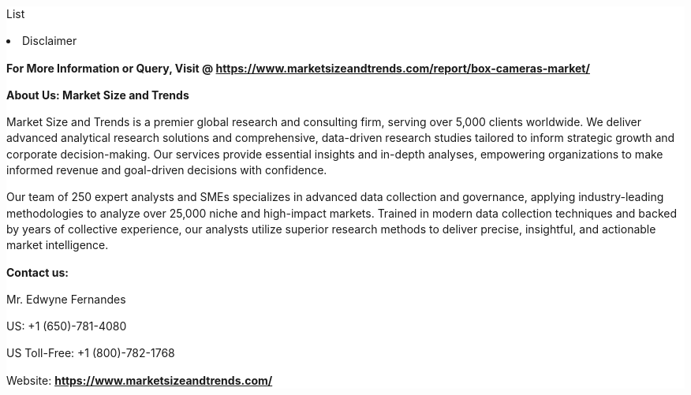 List</li><li>Disclaimer</li></ul></p><p><strong>For More Information or Query, Visit @ <a href="https://www.marketsizeandtrends.com/report/box-cameras-market/">https://www.marketsizeandtrends.com/report/box-cameras-market/</a></strong></p><p><strong>About Us: Market Size and Trends</strong></p><p>Market Size and Trends is a premier global research and consulting firm, serving over 5,000 clients worldwide. We deliver advanced analytical research solutions and comprehensive, data-driven research studies tailored to inform strategic growth and corporate decision-making. Our services provide essential insights and in-depth analyses, empowering organizations to make informed revenue and goal-driven decisions with confidence.</p><p>Our team of 250 expert analysts and SMEs specializes in advanced data collection and governance, applying industry-leading methodologies to analyze over 25,000 niche and high-impact markets. Trained in modern data collection techniques and backed by years of collective experience, our analysts utilize superior research methods to deliver precise, insightful, and actionable market intelligence.</p><p><strong>Contact us:</strong></p><p>Mr. Edwyne Fernandes</p><p>US: +1 (650)-781-4080</p><p>US Toll-Free: +1 (800)-782-1768</p><p>Website: <strong><a href="https://www.marketsizeandtrends.com/">https://www.marketsizeandtrends.com/</a></strong></p>

